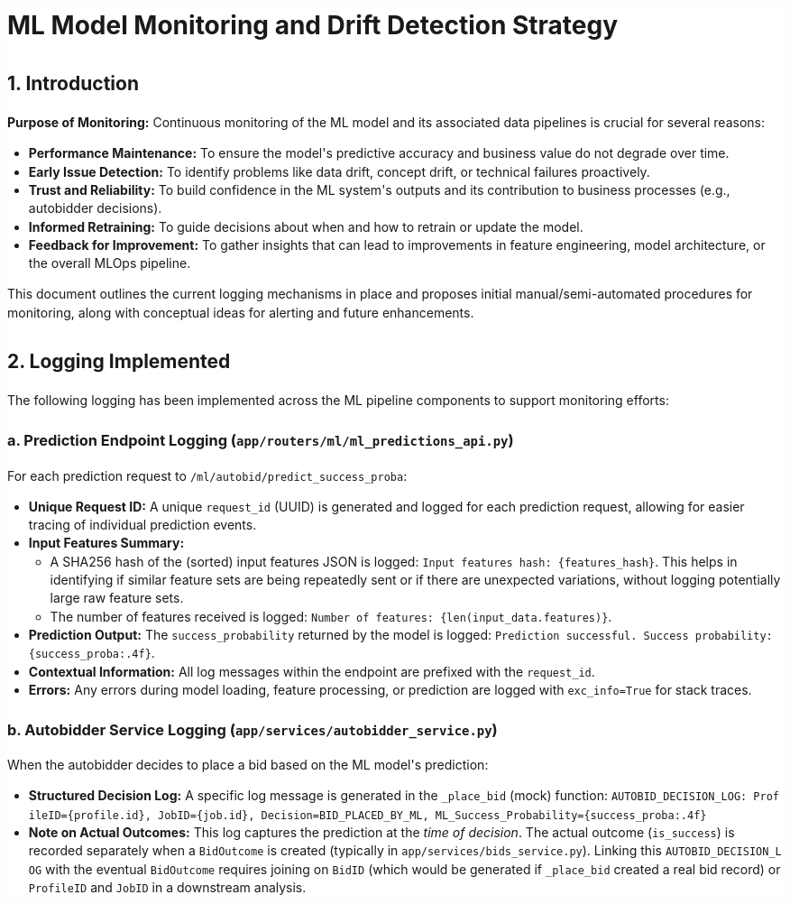 # ML Model Monitoring and Drift Detection Strategy

## 1. Introduction

**Purpose of Monitoring:**
Continuous monitoring of the ML model and its associated data pipelines is crucial for several reasons:
*   **Performance Maintenance:** To ensure the model's predictive accuracy and business value do not degrade over time.
*   **Early Issue Detection:** To identify problems like data drift, concept drift, or technical failures proactively.
*   **Trust and Reliability:** To build confidence in the ML system's outputs and its contribution to business processes (e.g., autobidder decisions).
*   **Informed Retraining:** To guide decisions about when and how to retrain or update the model.
*   **Feedback for Improvement:** To gather insights that can lead to improvements in feature engineering, model architecture, or the overall MLOps pipeline.

This document outlines the current logging mechanisms in place and proposes initial manual/semi-automated procedures for monitoring, along with conceptual ideas for alerting and future enhancements.

## 2. Logging Implemented

The following logging has been implemented across the ML pipeline components to support monitoring efforts:

### a. Prediction Endpoint Logging (`app/routers/ml/ml_predictions_api.py`)

For each prediction request to `/ml/autobid/predict_success_proba`:
*   **Unique Request ID:** A unique `request_id` (UUID) is generated and logged for each prediction request, allowing for easier tracing of individual prediction events.
*   **Input Features Summary:**
    *   A SHA256 hash of the (sorted) input features JSON is logged: `Input features hash: {features_hash}`. This helps in identifying if similar feature sets are being repeatedly sent or if there are unexpected variations, without logging potentially large raw feature sets.
    *   The number of features received is logged: `Number of features: {len(input_data.features)}`.
*   **Prediction Output:** The `success_probability` returned by the model is logged: `Prediction successful. Success probability: {success_proba:.4f}`.
*   **Contextual Information:** All log messages within the endpoint are prefixed with the `request_id`.
*   **Errors:** Any errors during model loading, feature processing, or prediction are logged with `exc_info=True` for stack traces.

### b. Autobidder Service Logging (`app/services/autobidder_service.py`)

When the autobidder decides to place a bid based on the ML model's prediction:
*   **Structured Decision Log:** A specific log message is generated in the `_place_bid` (mock) function:
    `AUTOBID_DECISION_LOG: ProfileID={profile.id}, JobID={job.id}, Decision=BID_PLACED_BY_ML, ML_Success_Probability={success_proba:.4f}`
*   **Note on Actual Outcomes:** This log captures the prediction at the *time of decision*. The actual outcome (`is_success`) is recorded separately when a `BidOutcome` is created (typically in `app/services/bids_service.py`). Linking this `AUTOBID_DECISION_LOG` with the eventual `BidOutcome` requires joining on `BidID` (which would be generated if `_place_bid` created a real bid record) or `ProfileID` and `JobID` in a downstream analysis.
